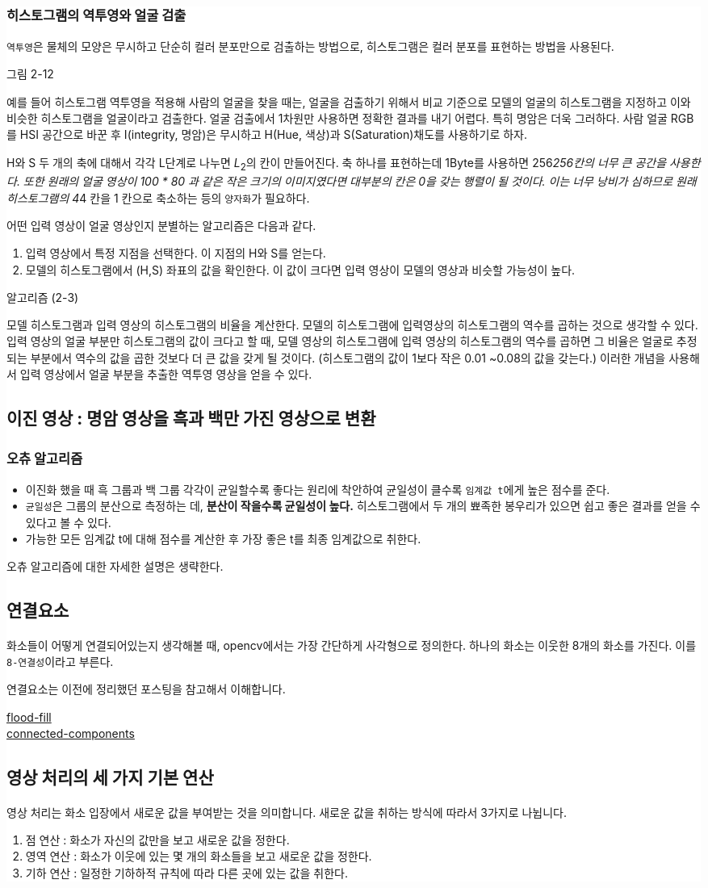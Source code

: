 ### 히스토그램의 역투영와 얼굴 검출

`역투영`은 물체의 모양은 무시하고 단순히 컬러 분포만으로 검출하는 방법으로, 히스토그램은 컬러 분포를 표현하는 방법을 사용된다.

그림 2-12  

예를 들어 히스토그램 역투영을 적용해 사람의 얼굴을 찾을 때는, 얼굴을 검출하기 위해서 비교 기준으로 모델의 얼굴의 히스토그램을 지정하고 이와 비슷한 히스토그램을 얼굴이라고 검출한다.
얼굴 검출에서 1차원만 사용하면 정확한 결과를 내기 어렵다. 특히 명암은 더욱 그러하다. 사람 얼굴 RGB를 HSI 공간으로 바꾼 후 I(integrity, 명암)은 무시하고 H(Hue, 색상)과 S(Saturation)채도를 사용하기로 하자. 

H와 S 두 개의 축에 대해서 각각 L단계로 나누면 $L_{2}$의 칸이 만들어진다. 축 하나를 표현하는데 1Byte를 사용하면 256*256칸의 너무 큰 공간을 사용한다. 또한 원래의 얼굴 영상이
100 * 80 과 같은 작은 크기의 이미지였다면 대부분의 칸은 0을 갖는 행렬이 될 것이다. 이는 너무 낭비가 심하므로 원래 히스토그램의 4*4 칸을 1 칸으로 축소하는 등의 `양자화`가 필요하다.  

어떤 입력 영상이 얼굴 영상인지 분별하는 알고리즘은 다음과 같다.

1. 입력 영상에서 특정 지점을 선택한다. 이 지점의 H와 S를 얻는다.
2. 모델의 히스토그램에서 (H,S) 좌표의 값을 확인한다. 이 값이 크다면 입력 영상이 모델의 영상과 비슷할 가능성이 높다.  

알고리즘 (2-3)  

모델 히스토그램과 입력 영상의 히스토그램의 비율을 계산한다. 모델의 히스토그램에 입력영상의 히스토그램의 역수를 곱하는 것으로 생각할 수 있다. 입력 영상의 얼굴 부분만 히스토그램의
값이 크다고 할 때, 모델 영상의 히스토그램에 입력 영상의 히스토그램의 역수를 곱하면 그 비율은 얼굴로 추정되는 부분에서 역수의 값을 곱한 것보다 더 큰 값을 갖게 될 것이다. (히스토그램의 값이 1보다 작은 0.01 ~0.08의 값을 갖는다.) 이러한 개념을 사용해서 입력 영상에서 얼굴 부분을 추출한 역투영 영상을 얻을 수 있다.  

## 이진 영상 : 명암 영상을 흑과 백만 가진 영상으로 변환

### 오츄 알고리즘 

- 이진화 했을 때 흑 그룹과 백 그룹 각각이 균일할수록 좋다는 원리에 착안하여 균일성이 클수록 `임계값 t`에게 높은 점수를 준다.
- `균일성`은 그룹의 분산으로 측정하는 데, **분산이 작을수록 균일성이 높다.** 히스토그램에서 두 개의 뾰족한 봉우리가 있으면 쉽고 좋은 결과를 얻을 수 있다고 볼 수 있다.
- 가능한 모든 임계값 t에 대해 점수를 계산한 후 가장 좋은 t를 최종 임계값으로 취한다. 

오츄 알고리즘에 대한 자세한 설명은 생략한다.  

## 연결요소

화소들이 어떻게 연결되어있는지 생각해볼 때, opencv에서는 가장 간단하게 사각형으로 정의한다.  하나의 화소는 이웃한 8개의 화소를 가진다. 이를 `8-연결성`이라고 부른다. 

연결요소는 이전에 정리했던 포스팅을 참고해서 이해합니다.

[flood-fill](https://niklasjang.github.io/boj/Flood-Fill/)  
[connected-components](https://niklasjang.github.io/boj/DFS-BFS/)  

## 영상 처리의 세 가지 기본 연산

영상 처리는 화소 입장에서 새로운 값을 부여받는 것을 의미합니다. 새로운 값을 취하는 방식에 따라서 3가지로 나뉩니다.

1. 점 연산 : 화소가 자신의 값만을 보고 새로운 값을 정한다.
2. 영역 연산 : 화소가 이웃에 있는 몇 개의 화소들을 보고 새로운 값을 정한다.
3. 기하 연산 : 일정한 기하하적 규칙에 따라 다른 곳에 있는 값을 취한다.  
